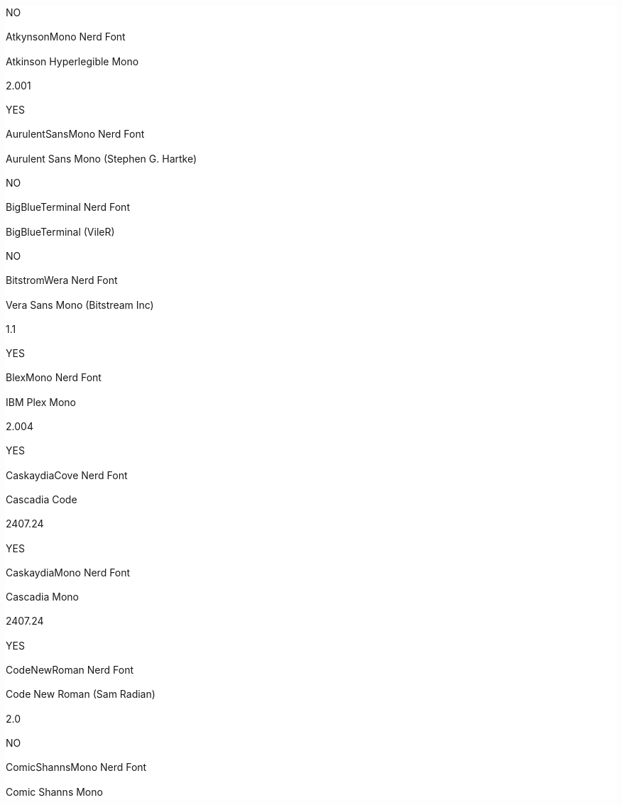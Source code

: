 NO

AtkynsonMono Nerd Font

Atkinson Hyperlegible Mono

2.001

YES

AurulentSansMono Nerd Font

Aurulent Sans Mono (Stephen G. Hartke)

NO

BigBlueTerminal Nerd Font

BigBlueTerminal (VileR)

NO

BitstromWera Nerd Font

Vera Sans Mono (Bitstream Inc)

1.1

YES

BlexMono Nerd Font

IBM Plex Mono

2.004

YES

CaskaydiaCove Nerd Font

Cascadia Code

2407.24

YES

CaskaydiaMono Nerd Font

Cascadia Mono

2407.24

YES

CodeNewRoman Nerd Font

Code New Roman (Sam Radian)

2.0

NO

ComicShannsMono Nerd Font

Comic Shanns Mono
